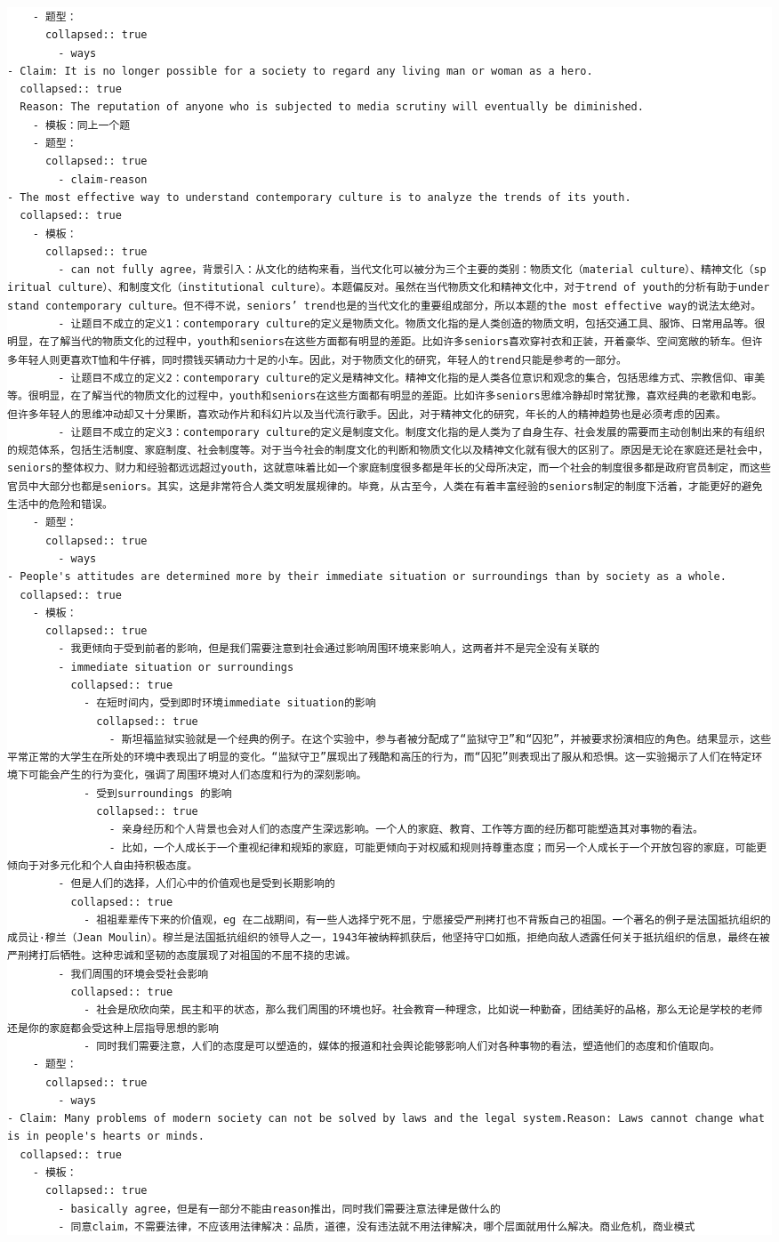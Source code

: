 		- 题型：
		  collapsed:: true
			- ways
	- Claim: It is no longer possible for a society to regard any living man or woman as a hero.
	  collapsed:: true
	  Reason: The reputation of anyone who is subjected to media scrutiny will eventually be diminished.
		- 模板：同上一个题
		- 题型：
		  collapsed:: true
			- claim-reason
	- The most effective way to understand contemporary culture is to analyze the trends of its youth.
	  collapsed:: true
		- 模板：
		  collapsed:: true
			- can not fully agree，背景引入：从文化的结构来看，当代文化可以被分为三个主要的类别：物质文化（material culture）、精神文化（spiritual culture）、和制度文化（institutional culture）。本题偏反对。虽然在当代物质文化和精神文化中，对于trend of youth的分析有助于understand contemporary culture。但不得不说，seniors’ trend也是的当代文化的重要组成部分，所以本题的the most effective way的说法太绝对。
			- 让题目不成立的定义1：contemporary culture的定义是物质文化。物质文化指的是人类创造的物质文明，包括交通工具、服饰、日常用品等。很明显，在了解当代的物质文化的过程中，youth和seniors在这些方面都有明显的差距。比如许多seniors喜欢穿衬衣和正装，开着豪华、空间宽敞的轿车。但许多年轻人则更喜欢T恤和牛仔裤，同时攒钱买辆动力十足的小车。因此，对于物质文化的研究，年轻人的trend只能是参考的一部分。
			- 让题目不成立的定义2：contemporary culture的定义是精神文化。精神文化指的是人类各位意识和观念的集合，包括思维方式、宗教信仰、审美等。很明显，在了解当代的物质文化的过程中，youth和seniors在这些方面都有明显的差距。比如许多seniors思维冷静却时常犹豫，喜欢经典的老歌和电影。但许多年轻人的思维冲动却又十分果断，喜欢动作片和科幻片以及当代流行歌手。因此，对于精神文化的研究，年长的人的精神趋势也是必须考虑的因素。
			- 让题目不成立的定义3：contemporary culture的定义是制度文化。制度文化指的是人类为了自身生存、社会发展的需要而主动创制出来的有组织的规范体系，包括生活制度、家庭制度、社会制度等。对于当今社会的制度文化的判断和物质文化以及精神文化就有很大的区别了。原因是无论在家庭还是社会中，seniors的整体权力、财力和经验都远远超过youth，这就意味着比如一个家庭制度很多都是年长的父母所决定，而一个社会的制度很多都是政府官员制定，而这些官员中大部分也都是seniors。其实，这是非常符合人类文明发展规律的。毕竟，从古至今，人类在有着丰富经验的seniors制定的制度下活着，才能更好的避免生活中的危险和错误。
		- 题型：
		  collapsed:: true
			- ways
	- People's attitudes are determined more by their immediate situation or surroundings than by society as a whole.
	  collapsed:: true
		- 模板：
		  collapsed:: true
			- 我更倾向于受到前者的影响，但是我们需要注意到社会通过影响周围环境来影响人，这两者并不是完全没有关联的
			- immediate situation or surroundings
			  collapsed:: true
				- 在短时间内，受到即时环境immediate situation的影响
				  collapsed:: true
					- 斯坦福监狱实验就是一个经典的例子。在这个实验中，参与者被分配成了“监狱守卫”和“囚犯”，并被要求扮演相应的角色。结果显示，这些平常正常的大学生在所处的环境中表现出了明显的变化。“监狱守卫”展现出了残酷和高压的行为，而“囚犯”则表现出了服从和恐惧。这一实验揭示了人们在特定环境下可能会产生的行为变化，强调了周围环境对人们态度和行为的深刻影响。
				- 受到surroundings 的影响
				  collapsed:: true
					- 亲身经历和个人背景也会对人们的态度产生深远影响。一个人的家庭、教育、工作等方面的经历都可能塑造其对事物的看法。
					- 比如，一个人成长于一个重视纪律和规矩的家庭，可能更倾向于对权威和规则持尊重态度；而另一个人成长于一个开放包容的家庭，可能更倾向于对多元化和个人自由持积极态度。
			- 但是人们的选择，人们心中的价值观也是受到长期影响的
			  collapsed:: true
				- 祖祖辈辈传下来的价值观，eg 在二战期间，有一些人选择宁死不屈，宁愿接受严刑拷打也不背叛自己的祖国。一个著名的例子是法国抵抗组织的成员让·穆兰（Jean Moulin）。穆兰是法国抵抗组织的领导人之一，1943年被纳粹抓获后，他坚持守口如瓶，拒绝向敌人透露任何关于抵抗组织的信息，最终在被严刑拷打后牺牲。这种忠诚和坚韧的态度展现了对祖国的不屈不挠的忠诚。
			- 我们周围的环境会受社会影响
			  collapsed:: true
				- 社会是欣欣向荣，民主和平的状态，那么我们周围的环境也好。社会教育一种理念，比如说一种勤奋，团结美好的品格，那么无论是学校的老师还是你的家庭都会受这种上层指导思想的影响
				- 同时我们需要注意，人们的态度是可以塑造的，媒体的报道和社会舆论能够影响人们对各种事物的看法，塑造他们的态度和价值取向。
		- 题型：
		  collapsed:: true
			- ways
	- Claim: Many problems of modern society can not be solved by laws and the legal system.Reason: Laws cannot change what is in people's hearts or minds.
	  collapsed:: true
		- 模板：
		  collapsed:: true
			- basically agree，但是有一部分不能由reason推出，同时我们需要注意法律是做什么的
			- 同意claim，不需要法律，不应该用法律解决：品质，道德，没有违法就不用法律解决，哪个层面就用什么解决。商业危机，商业模式